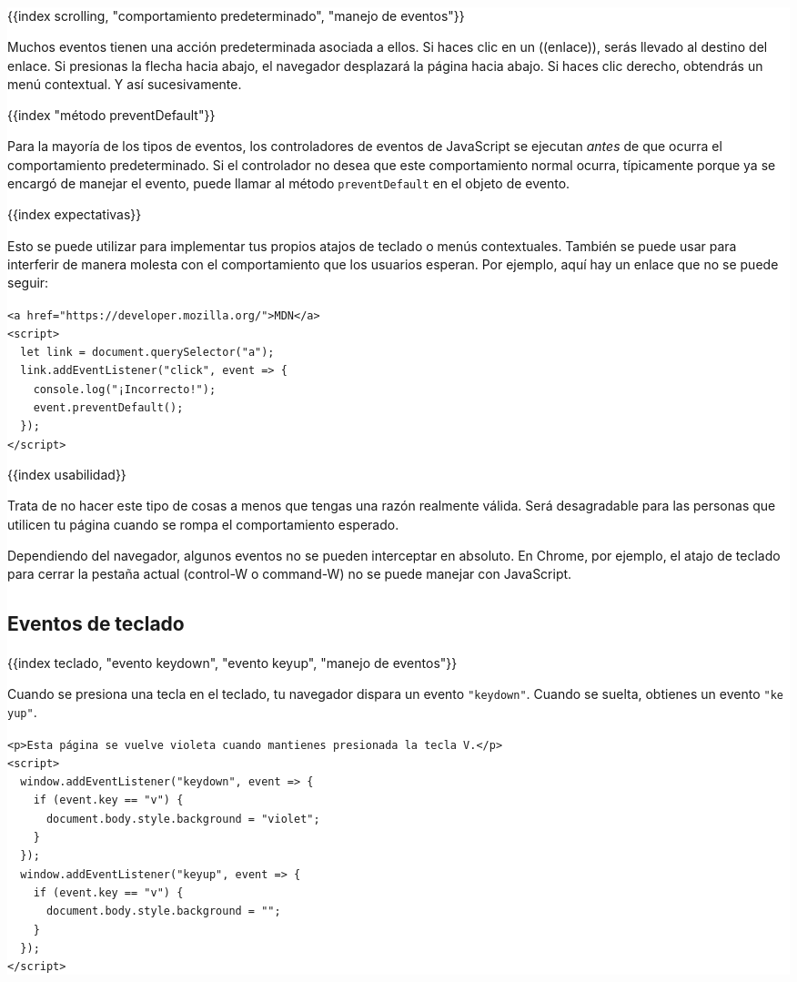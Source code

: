 {{index scrolling, "comportamiento predeterminado", "manejo de eventos"}}

Muchos eventos tienen una acción predeterminada asociada a ellos. Si haces clic en un ((enlace)), serás llevado al destino del enlace. Si presionas la flecha hacia abajo, el navegador desplazará la página hacia abajo. Si haces clic derecho, obtendrás un menú contextual. Y así sucesivamente.

{{index "método preventDefault"}}

Para la mayoría de los tipos de eventos, los controladores de eventos de JavaScript se ejecutan _antes_ de que ocurra el comportamiento predeterminado. Si el controlador no desea que este comportamiento normal ocurra, típicamente porque ya se encargó de manejar el evento, puede llamar al método `preventDefault` en el objeto de evento.

{{index expectativas}}

Esto se puede utilizar para implementar tus propios atajos de teclado o menús contextuales. También se puede usar para interferir de manera molesta con el comportamiento que los usuarios esperan. Por ejemplo, aquí hay un enlace que no se puede seguir:

```{lang: html}
<a href="https://developer.mozilla.org/">MDN</a>
<script>
  let link = document.querySelector("a");
  link.addEventListener("click", event => {
    console.log("¡Incorrecto!");
    event.preventDefault();
  });
</script>
```

{{index usabilidad}}

Trata de no hacer este tipo de cosas a menos que tengas una razón realmente válida. Será desagradable para las personas que utilicen tu página cuando se rompa el comportamiento esperado.

Dependiendo del navegador, algunos eventos no se pueden interceptar en absoluto. En Chrome, por ejemplo, el atajo de teclado para cerrar la pestaña actual (control-W o command-W) no se puede manejar con JavaScript.

## Eventos de teclado

{{index teclado, "evento keydown", "evento keyup", "manejo de eventos"}}

Cuando se presiona una tecla en el teclado, tu navegador dispara un evento `"keydown"`. Cuando se suelta, obtienes un evento `"keyup"`.

```{lang: html, focus: true}
<p>Esta página se vuelve violeta cuando mantienes presionada la tecla V.</p>
<script>
  window.addEventListener("keydown", event => {
    if (event.key == "v") {
      document.body.style.background = "violet";
    }
  });
  window.addEventListener("keyup", event => {
    if (event.key == "v") {
      document.body.style.background = "";
    }
  });
</script>
```
